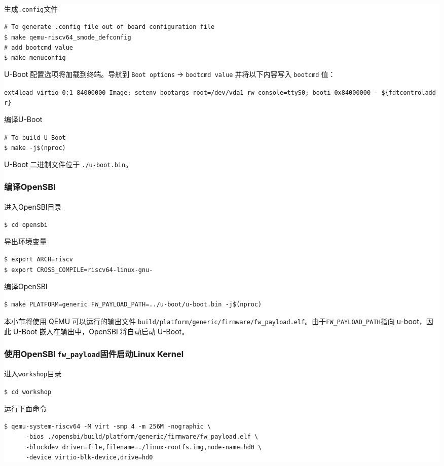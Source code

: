 生成`.config`文件

``` shell
# To generate .config file out of board configuration file
$ make qemu-riscv64_smode_defconfig
# add bootcmd value
$ make menuconfig
```
U-Boot 配置选项将加载到终端。导航到 `Boot options` $\rightarrow$ `bootcmd value` 并将以下内容写入 `bootcmd` 值：

```
ext4load virtio 0:1 84000000 Image; setenv bootargs root=/dev/vda1 rw console=ttyS0; booti 0x84000000 - ${fdtcontroladdr}
```

编译U-Boot

``` shell
# To build U-Boot
$ make -j$(nproc)
```

U-Boot 二进制文件位于 `./u-boot.bin`。

### 编译OpenSBI

进入OpenSBI目录

``` shell
$ cd opensbi
```

导出环境变量

``` shell
$ export ARCH=riscv
$ export CROSS_COMPILE=riscv64-linux-gnu-
```

编译OpenSBI

``` shell
$ make PLATFORM=generic FW_PAYLOAD_PATH=../u-boot/u-boot.bin -j$(nproc)
```

本小节将使用 QEMU 可以运行的输出文件 `build/platform/generic/firmware/fw_payload.elf`。由于`FW_PAYLOAD_PATH`指向 u-boot，因此 U-Boot 嵌入在输出中，OpenSBI 将自动启动 U-Boot。

### 使用OpenSBI `fw_payload`固件启动Linux Kernel

进入`workshop`目录

``` shell
$ cd workshop
```

运行下面命令

``` shell
$ qemu-system-riscv64 -M virt -smp 4 -m 256M -nographic \
      -bios ./opensbi/build/platform/generic/firmware/fw_payload.elf \
      -blockdev driver=file,filename=./linux-rootfs.img,node-name=hd0 \
      -device virtio-blk-device,drive=hd0
```
